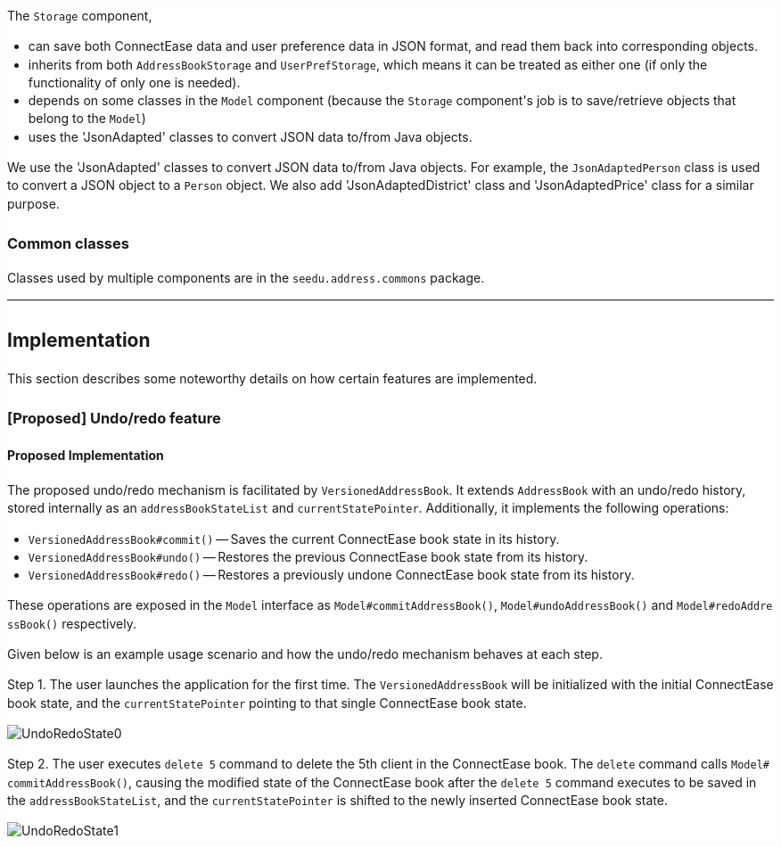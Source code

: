 The `Storage` component,
* can save both ConnectEase data and user preference data in JSON format, and read them back into corresponding objects.
* inherits from both `AddressBookStorage` and `UserPrefStorage`, which means it can be treated as either one (if only the functionality of only one is needed).
* depends on some classes in the `Model` component (because the `Storage` component's job is to save/retrieve objects that belong to the `Model`)
* uses the 'JsonAdapted' classes to convert JSON data to/from Java objects.

We use the 'JsonAdapted' classes to convert JSON data to/from Java objects.
For example, the `JsonAdaptedPerson` class is used to convert a JSON object to a `Person` object.
We also add 'JsonAdaptedDistrict' class and 'JsonAdaptedPrice' class for a similar purpose.
  
### Common classes

Classes used by multiple components are in the `seedu.address.commons` package.

--------------------------------------------------------------------------------------------------------------------

## **Implementation**

This section describes some noteworthy details on how certain features are implemented.

### \[Proposed\] Undo/redo feature

#### Proposed Implementation

The proposed undo/redo mechanism is facilitated by `VersionedAddressBook`. It extends `AddressBook` with an undo/redo history, stored internally as an `addressBookStateList` and `currentStatePointer`. Additionally, it implements the following operations:

* `VersionedAddressBook#commit()` — Saves the current ConnectEase book state in its history.
* `VersionedAddressBook#undo()` — Restores the previous ConnectEase book state from its history.
* `VersionedAddressBook#redo()` — Restores a previously undone ConnectEase book state from its history.

These operations are exposed in the `Model` interface as `Model#commitAddressBook()`, `Model#undoAddressBook()` and `Model#redoAddressBook()` respectively.

Given below is an example usage scenario and how the undo/redo mechanism behaves at each step.

Step 1. The user launches the application for the first time. The `VersionedAddressBook` will be initialized with the initial ConnectEase book state, and the `currentStatePointer` pointing to that single ConnectEase book state.

![UndoRedoState0](images/UndoRedoState0.png)

Step 2. The user executes `delete 5` command to delete the 5th client in the ConnectEase book. The `delete` command calls `Model#commitAddressBook()`, causing the modified state of the ConnectEase book after the `delete 5` command executes to be saved in the `addressBookStateList`, and the `currentStatePointer` is shifted to the newly inserted ConnectEase book state.

![UndoRedoState1](images/UndoRedoState1.png)
